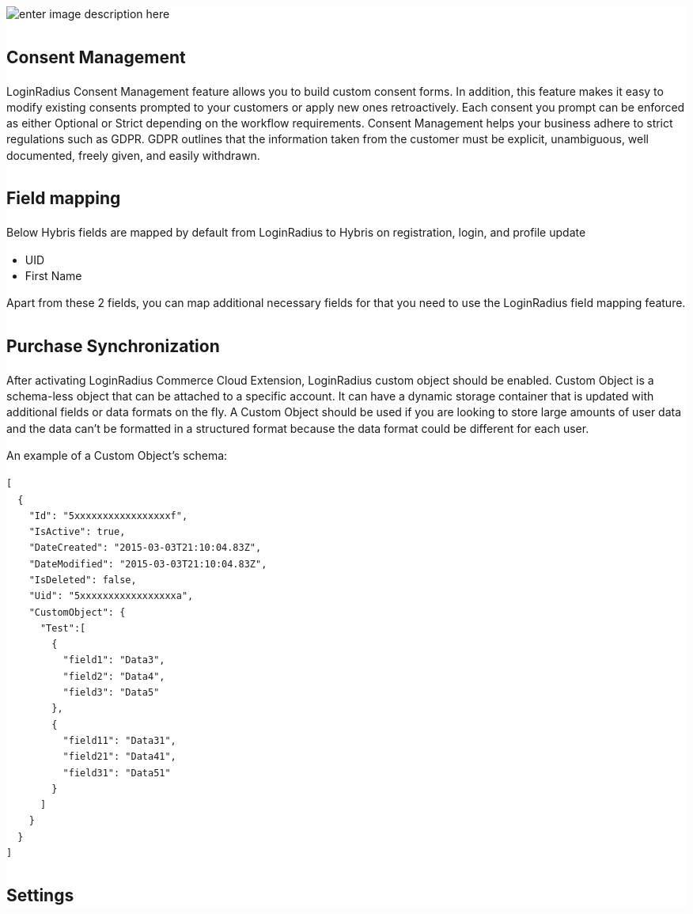 ![enter image description here](https://apidocs.lrcontent.com/images/6_77445d304dbf7bf257.08806666.png "enter image title here")

## Consent Management

LoginRadius Consent Management feature allows you to build custom consent forms. In addition, this feature makes it easy to modify existing consents prompted to your customers or apply new ones retroactively. Each consent you prompt can be enforced as either Optional or Strict depending on the workflow requirements. Consent Management helps your business adhere to strict regulations such as GDPR. GDPR outlines that the information taken from the customer must be explicit, unambiguous, well documented, freely given, and easily withdrawn.

## Field mapping

Below Hybris fields are mapped by default from LoginRadius to Hybris on registration, login, and profile update

* UID
* First Name

Apart from these 2 fields, you can map additional necessary fields for that you need to use the LoginRadius field mapping feature.

## Purchase Synchronization

After activating LoginRadius Commerce Cloud Extension, LoginRadius custom object should be enabled. Custom Object is a schema-less object that can be attached to a specific account. It can have a dynamic storage container that is updated with additional fields or data formats on the fly. A Custom Object should be used if you are looking to store large amounts of user data and the data can’t be formatted in a structured format because the data format could be different for each user.

An example of a Custom Object’s schema:

```
[
  {
    "Id": "5xxxxxxxxxxxxxxxxxf",
    "IsActive": true,
    "DateCreated": "2015-03-03T21:10:04.83Z",
    "DateModified": "2015-03-03T21:10:04.83Z",
    "IsDeleted": false,
    "Uid": "5xxxxxxxxxxxxxxxxxa",
    "CustomObject": {
      "Test":[
        {
          "field1": "Data3",
          "field2": "Data4",
          "field3": "Data5"
        },
        {
          "field11": "Data31",
          "field21": "Data41",
          "field31": "Data51"
        }
      ]
    }
  }
]
```
## Settings
